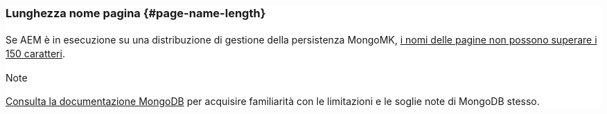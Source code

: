 ### Lunghezza nome pagina {#page-name-length}

Se AEM è in esecuzione su una distribuzione di gestione della persistenza MongoMK, [i nomi delle pagine non possono superare i 150 caratteri](/help/sites-authoring/managing-pages.md#page-name-restrictions-and-best-practices).

>[!NOTE]
>
>[Consulta la documentazione MongoDB](https://docs.mongodb.com/manual/reference/limits/) per acquisire familiarità con le limitazioni e le soglie note di MongoDB stesso.
